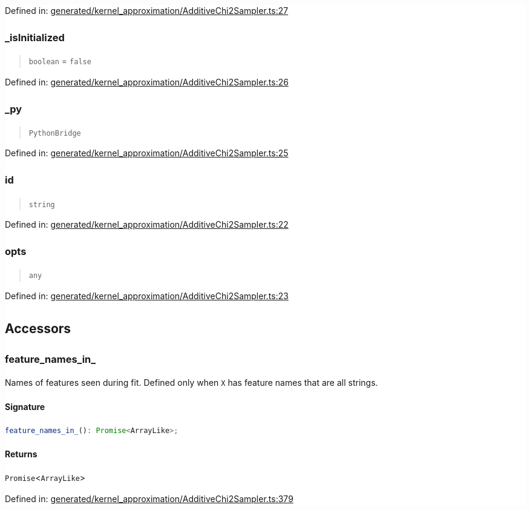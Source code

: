 Defined in:  [generated/kernel\_approximation/AdditiveChi2Sampler.ts:27](https://github.com/transitive-bullshit/scikit-learn-ts/blob/f6c1fce/packages/sklearn/src/generated/kernel_approximation/AdditiveChi2Sampler.ts#L27)

### \_isInitialized

> `boolean`  = `false`

Defined in:  [generated/kernel\_approximation/AdditiveChi2Sampler.ts:26](https://github.com/transitive-bullshit/scikit-learn-ts/blob/f6c1fce/packages/sklearn/src/generated/kernel_approximation/AdditiveChi2Sampler.ts#L26)

### \_py

> `PythonBridge`

Defined in:  [generated/kernel\_approximation/AdditiveChi2Sampler.ts:25](https://github.com/transitive-bullshit/scikit-learn-ts/blob/f6c1fce/packages/sklearn/src/generated/kernel_approximation/AdditiveChi2Sampler.ts#L25)

### id

> `string`

Defined in:  [generated/kernel\_approximation/AdditiveChi2Sampler.ts:22](https://github.com/transitive-bullshit/scikit-learn-ts/blob/f6c1fce/packages/sklearn/src/generated/kernel_approximation/AdditiveChi2Sampler.ts#L22)

### opts

> `any`

Defined in:  [generated/kernel\_approximation/AdditiveChi2Sampler.ts:23](https://github.com/transitive-bullshit/scikit-learn-ts/blob/f6c1fce/packages/sklearn/src/generated/kernel_approximation/AdditiveChi2Sampler.ts#L23)

## Accessors

### feature\_names\_in\_

Names of features seen during fit. Defined only when `X` has feature names that are all strings.

#### Signature

```ts
feature_names_in_(): Promise<ArrayLike>;
```

#### Returns

`Promise`\<`ArrayLike`\>

Defined in: [generated/kernel\_approximation/AdditiveChi2Sampler.ts:379](https://github.com/transitive-bullshit/scikit-learn-ts/blob/f6c1fce/packages/sklearn/src/generated/kernel_approximation/AdditiveChi2Sampler.ts#L379)
